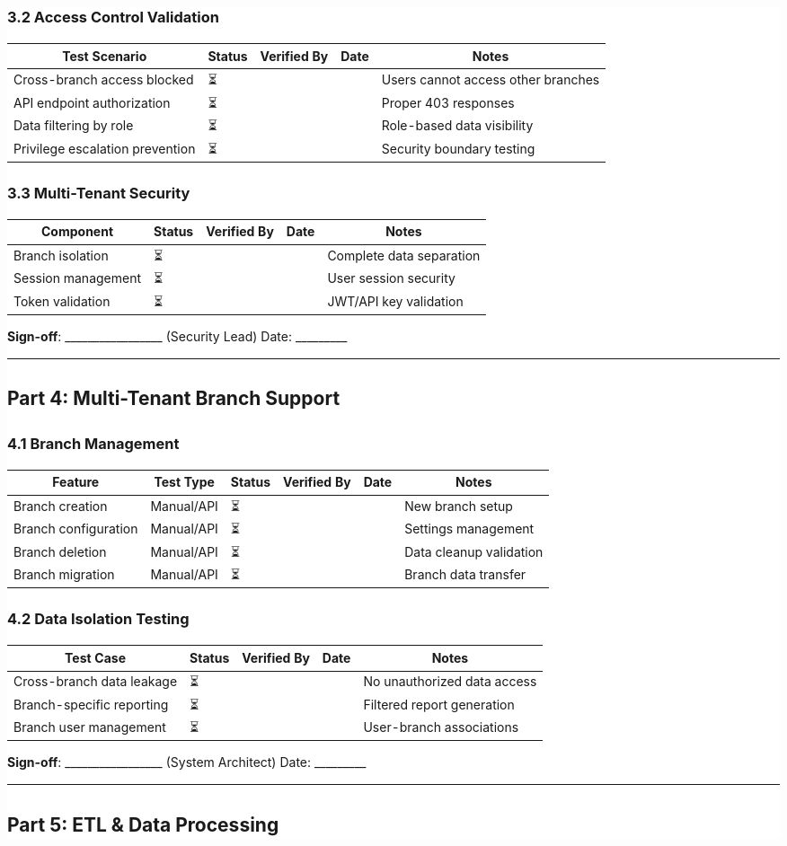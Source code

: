 ### 3.2 Access Control Validation
| Test Scenario | Status | Verified By | Date | Notes |
|---------------|--------|-------------|------|-------|
| Cross-branch access blocked | ⏳ | | | Users cannot access other branches |
| API endpoint authorization | ⏳ | | | Proper 403 responses |
| Data filtering by role | ⏳ | | | Role-based data visibility |
| Privilege escalation prevention | ⏳ | | | Security boundary testing |

### 3.3 Multi-Tenant Security
| Component | Status | Verified By | Date | Notes |
|-----------|--------|-------------|------|-------|
| Branch isolation | ⏳ | | | Complete data separation |
| Session management | ⏳ | | | User session security |
| Token validation | ⏳ | | | JWT/API key validation |

**Sign-off**: _________________ (Security Lead) Date: _________

---

## Part 4: Multi-Tenant Branch Support

### 4.1 Branch Management
| Feature | Test Type | Status | Verified By | Date | Notes |
|---------|-----------|--------|-------------|------|-------|
| Branch creation | Manual/API | ⏳ | | | New branch setup |
| Branch configuration | Manual/API | ⏳ | | | Settings management |
| Branch deletion | Manual/API | ⏳ | | | Data cleanup validation |
| Branch migration | Manual/API | ⏳ | | | Branch data transfer |

### 4.2 Data Isolation Testing
| Test Case | Status | Verified By | Date | Notes |
|-----------|--------|-------------|------|-------|
| Cross-branch data leakage | ⏳ | | | No unauthorized data access |
| Branch-specific reporting | ⏳ | | | Filtered report generation |
| Branch user management | ⏳ | | | User-branch associations |

**Sign-off**: _________________ (System Architect) Date: _________

---

## Part 5: ETL & Data Processing
